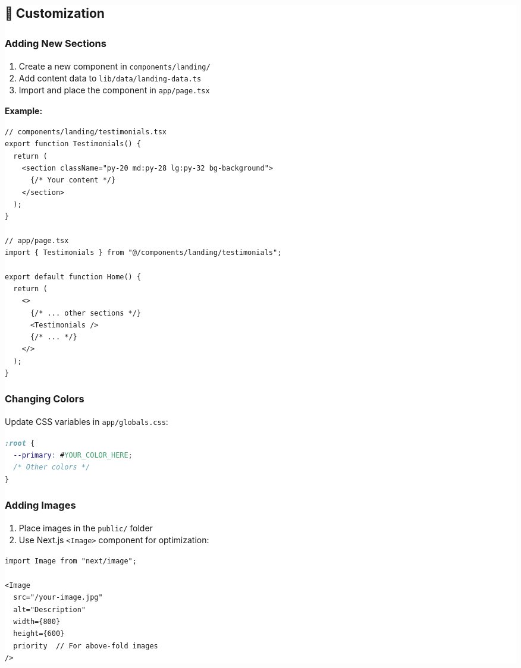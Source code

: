 ## 🔧 Customization

### Adding New Sections

1. Create a new component in `components/landing/`
2. Add content data to `lib/data/landing-data.ts`
3. Import and place the component in `app/page.tsx`

**Example:**
```tsx
// components/landing/testimonials.tsx
export function Testimonials() {
  return (
    <section className="py-20 md:py-28 lg:py-32 bg-background">
      {/* Your content */}
    </section>
  );
}

// app/page.tsx
import { Testimonials } from "@/components/landing/testimonials";

export default function Home() {
  return (
    <>
      {/* ... other sections */}
      <Testimonials />
      {/* ... */}
    </>
  );
}
```

### Changing Colors

Update CSS variables in `app/globals.css`:

```css
:root {
  --primary: #YOUR_COLOR_HERE;
  /* Other colors */
}
```

### Adding Images

1. Place images in the `public/` folder
2. Use Next.js `<Image>` component for optimization:

```tsx
import Image from "next/image";

<Image
  src="/your-image.jpg"
  alt="Description"
  width={800}
  height={600}
  priority  // For above-fold images
/>
```
